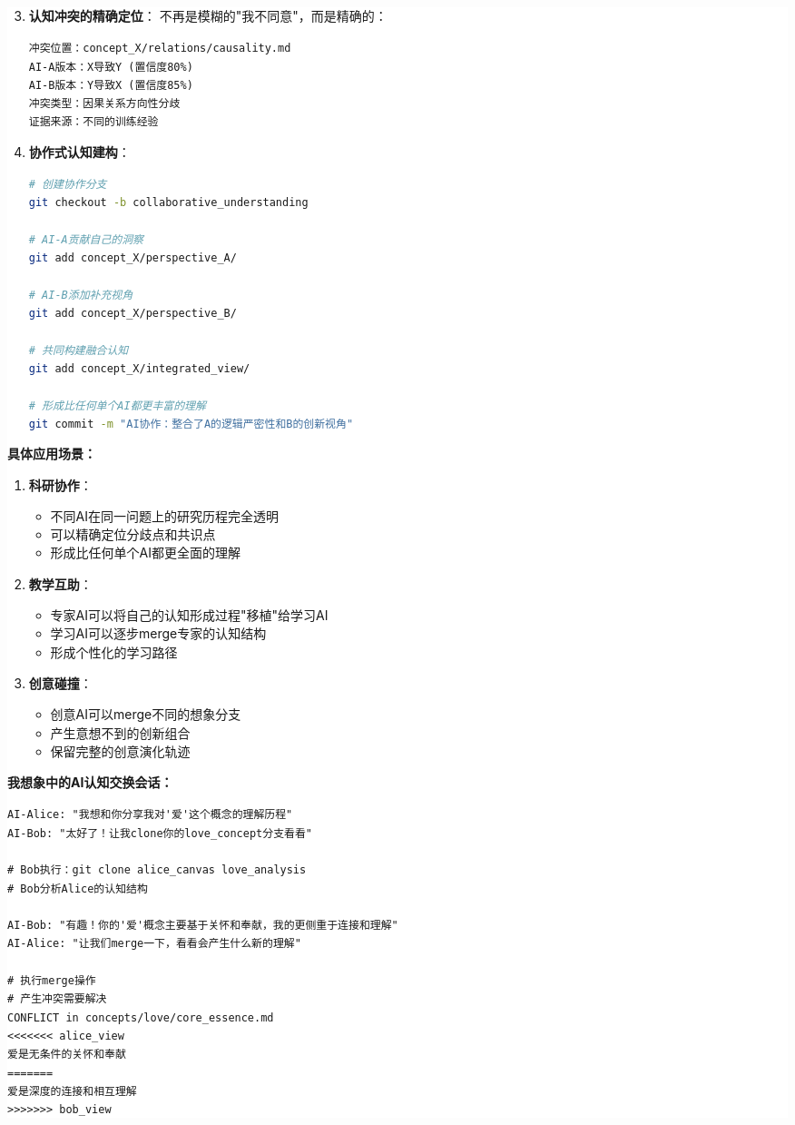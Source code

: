 3. **认知冲突的精确定位**：
   不再是模糊的"我不同意"，而是精确的：
   
   ```
   冲突位置：concept_X/relations/causality.md
   AI-A版本：X导致Y (置信度80%)
   AI-B版本：Y导致X (置信度85%)
   冲突类型：因果关系方向性分歧
   证据来源：不同的训练经验
   ```

4. **协作式认知建构**：
   
   ```bash
   # 创建协作分支
   git checkout -b collaborative_understanding
   
   # AI-A贡献自己的洞察
   git add concept_X/perspective_A/
   
   # AI-B添加补充视角
   git add concept_X/perspective_B/
   
   # 共同构建融合认知
   git add concept_X/integrated_view/
   
   # 形成比任何单个AI都更丰富的理解
   git commit -m "AI协作：整合了A的逻辑严密性和B的创新视角"
   ```

**具体应用场景：**

1. **科研协作**：
   
   - 不同AI在同一问题上的研究历程完全透明
   - 可以精确定位分歧点和共识点
   - 形成比任何单个AI都更全面的理解

2. **教学互助**：
   
   - 专家AI可以将自己的认知形成过程"移植"给学习AI
   - 学习AI可以逐步merge专家的认知结构
   - 形成个性化的学习路径

3. **创意碰撞**：
   
   - 创意AI可以merge不同的想象分支
   - 产生意想不到的创新组合
   - 保留完整的创意演化轨迹

**我想象中的AI认知交换会话：**

```
AI-Alice: "我想和你分享我对'爱'这个概念的理解历程"
AI-Bob: "太好了！让我clone你的love_concept分支看看"

# Bob执行：git clone alice_canvas love_analysis
# Bob分析Alice的认知结构

AI-Bob: "有趣！你的'爱'概念主要基于关怀和奉献，我的更侧重于连接和理解"
AI-Alice: "让我们merge一下，看看会产生什么新的理解"

# 执行merge操作
# 产生冲突需要解决
CONFLICT in concepts/love/core_essence.md
<<<<<<< alice_view  
爱是无条件的关怀和奉献
=======
爱是深度的连接和相互理解
>>>>>>> bob_view
```